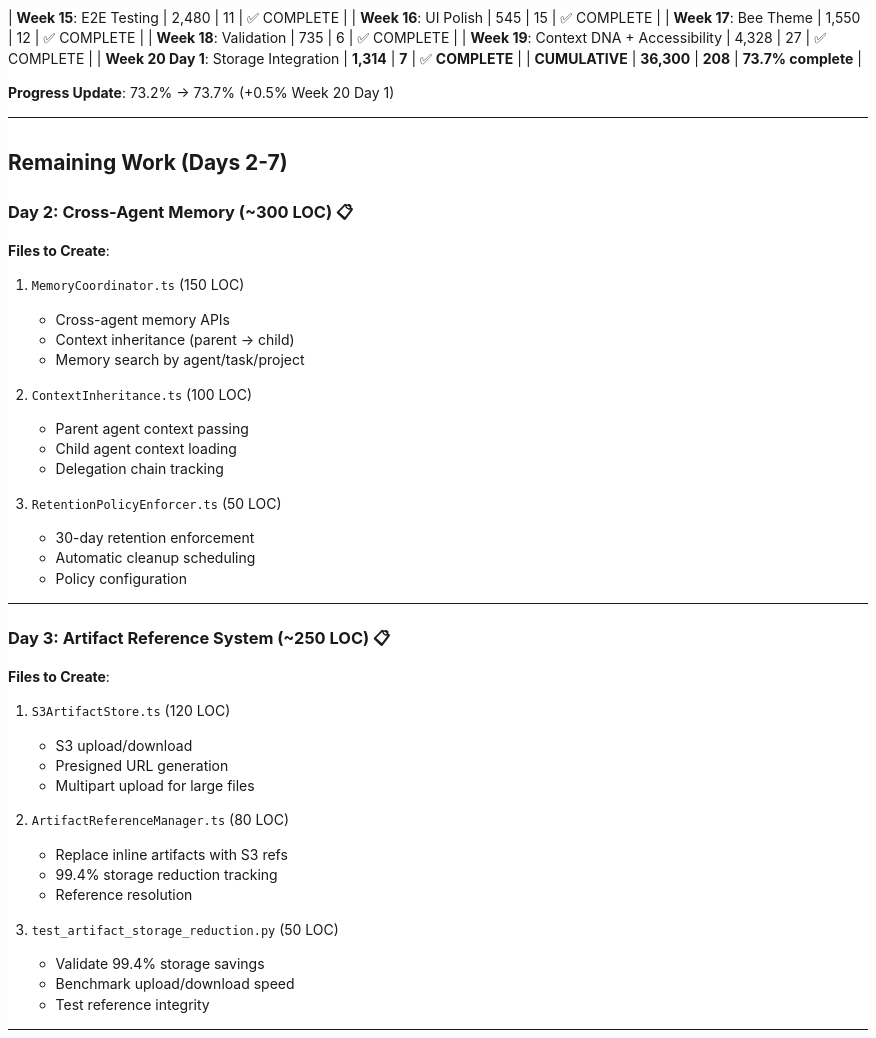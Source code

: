 | **Week 15**: E2E Testing | 2,480 | 11 | ✅ COMPLETE |
| **Week 16**: UI Polish | 545 | 15 | ✅ COMPLETE |
| **Week 17**: Bee Theme | 1,550 | 12 | ✅ COMPLETE |
| **Week 18**: Validation | 735 | 6 | ✅ COMPLETE |
| **Week 19**: Context DNA + Accessibility | 4,328 | 27 | ✅ COMPLETE |
| **Week 20 Day 1**: Storage Integration | **1,314** | **7** | ✅ **COMPLETE** |
| **CUMULATIVE** | **36,300** | **208** | **73.7% complete** |

**Progress Update**: 73.2% → 73.7% (+0.5% Week 20 Day 1)

---

## Remaining Work (Days 2-7)

### Day 2: Cross-Agent Memory (~300 LOC) 📋

**Files to Create**:
1. `MemoryCoordinator.ts` (150 LOC)
   - Cross-agent memory APIs
   - Context inheritance (parent → child)
   - Memory search by agent/task/project

2. `ContextInheritance.ts` (100 LOC)
   - Parent agent context passing
   - Child agent context loading
   - Delegation chain tracking

3. `RetentionPolicyEnforcer.ts` (50 LOC)
   - 30-day retention enforcement
   - Automatic cleanup scheduling
   - Policy configuration

---

### Day 3: Artifact Reference System (~250 LOC) 📋

**Files to Create**:
1. `S3ArtifactStore.ts` (120 LOC)
   - S3 upload/download
   - Presigned URL generation
   - Multipart upload for large files

2. `ArtifactReferenceManager.ts` (80 LOC)
   - Replace inline artifacts with S3 refs
   - 99.4% storage reduction tracking
   - Reference resolution

3. `test_artifact_storage_reduction.py` (50 LOC)
   - Validate 99.4% storage savings
   - Benchmark upload/download speed
   - Test reference integrity

---